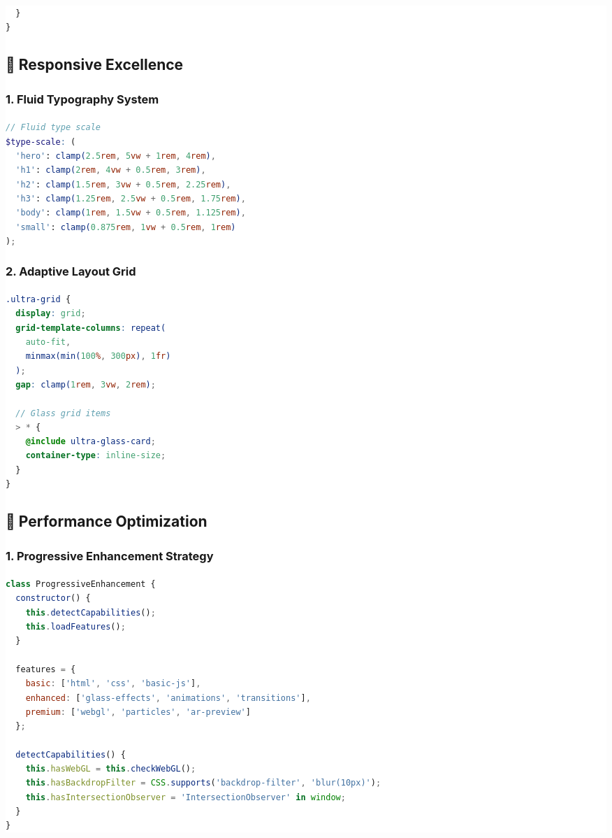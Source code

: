 ```javascript
  }
}
```

## 📱 Responsive Excellence

### 1. Fluid Typography System

```scss
// Fluid type scale
$type-scale: (
  'hero': clamp(2.5rem, 5vw + 1rem, 4rem),
  'h1': clamp(2rem, 4vw + 0.5rem, 3rem),
  'h2': clamp(1.5rem, 3vw + 0.5rem, 2.25rem),
  'h3': clamp(1.25rem, 2.5vw + 0.5rem, 1.75rem),
  'body': clamp(1rem, 1.5vw + 0.5rem, 1.125rem),
  'small': clamp(0.875rem, 1vw + 0.5rem, 1rem)
);
```

### 2. Adaptive Layout Grid

```scss
.ultra-grid {
  display: grid;
  grid-template-columns: repeat(
    auto-fit,
    minmax(min(100%, 300px), 1fr)
  );
  gap: clamp(1rem, 3vw, 2rem);
  
  // Glass grid items
  > * {
    @include ultra-glass-card;
    container-type: inline-size;
  }
}
```

## 🚀 Performance Optimization

### 1. Progressive Enhancement Strategy

```javascript
class ProgressiveEnhancement {
  constructor() {
    this.detectCapabilities();
    this.loadFeatures();
  }
  
  features = {
    basic: ['html', 'css', 'basic-js'],
    enhanced: ['glass-effects', 'animations', 'transitions'],
    premium: ['webgl', 'particles', 'ar-preview']
  };
  
  detectCapabilities() {
    this.hasWebGL = this.checkWebGL();
    this.hasBackdropFilter = CSS.supports('backdrop-filter', 'blur(10px)');
    this.hasIntersectionObserver = 'IntersectionObserver' in window;
  }
}
```
